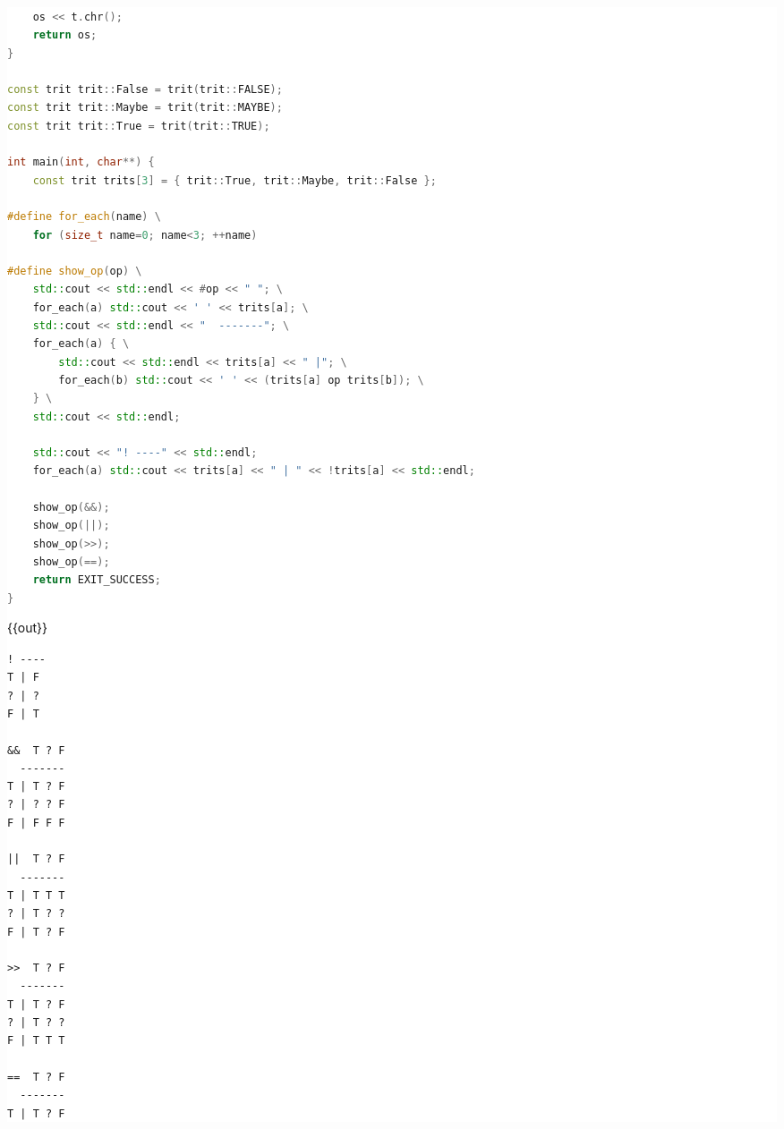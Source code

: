 ```cpp
    os << t.chr();
    return os;
}

const trit trit::False = trit(trit::FALSE);
const trit trit::Maybe = trit(trit::MAYBE);
const trit trit::True = trit(trit::TRUE);

int main(int, char**) {
    const trit trits[3] = { trit::True, trit::Maybe, trit::False };

#define for_each(name) \
    for (size_t name=0; name<3; ++name)

#define show_op(op) \
    std::cout << std::endl << #op << " "; \
    for_each(a) std::cout << ' ' << trits[a]; \
    std::cout << std::endl << "  -------"; \
    for_each(a) { \
        std::cout << std::endl << trits[a] << " |"; \
        for_each(b) std::cout << ' ' << (trits[a] op trits[b]); \
    } \
    std::cout << std::endl;

    std::cout << "! ----" << std::endl;
    for_each(a) std::cout << trits[a] << " | " << !trits[a] << std::endl;

    show_op(&&);
    show_op(||);
    show_op(>>);
    show_op(==);
    return EXIT_SUCCESS;
}
```

{{out}}

```txt
! ----
T | F
? | ?
F | T

&&  T ? F
  -------
T | T ? F
? | ? ? F
F | F F F

||  T ? F
  -------
T | T T T
? | T ? ?
F | T ? F

>>  T ? F
  -------
T | T ? F
? | T ? ?
F | T T T

==  T ? F
  -------
T | T ? F
```